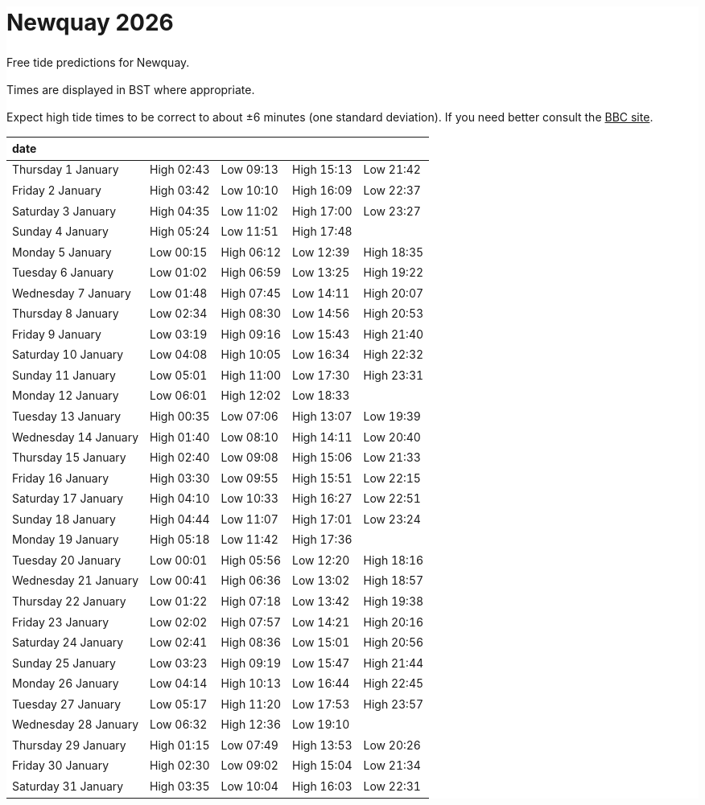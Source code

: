 # Newquay 2026
Free tide predictions for Newquay.

Times are displayed in BST where appropriate.

Expect high tide times to be correct to about ±6 minutes (one standard deviation).
If you need better consult the [BBC site](https://www.bbc.co.uk/weather/coast-and-sea/tide-tables).

| date |   |   |   |   |
|:-----|---|---|---|---|
| Thursday 1 January | High 02:43 | Low 09:13 | High 15:13 | Low 21:42 | 
| Friday 2 January | High 03:42 | Low 10:10 | High 16:09 | Low 22:37 | 
| Saturday 3 January | High 04:35 | Low 11:02 | High 17:00 | Low 23:27 | 
| Sunday 4 January | High 05:24 | Low 11:51 | High 17:48 |  | 
| Monday 5 January | Low 00:15 | High 06:12 | Low 12:39 | High 18:35 | 
| Tuesday 6 January | Low 01:02 | High 06:59 | Low 13:25 | High 19:22 | 
| Wednesday 7 January | Low 01:48 | High 07:45 | Low 14:11 | High 20:07 | 
| Thursday 8 January | Low 02:34 | High 08:30 | Low 14:56 | High 20:53 | 
| Friday 9 January | Low 03:19 | High 09:16 | Low 15:43 | High 21:40 | 
| Saturday 10 January | Low 04:08 | High 10:05 | Low 16:34 | High 22:32 | 
| Sunday 11 January | Low 05:01 | High 11:00 | Low 17:30 | High 23:31 | 
| Monday 12 January | Low 06:01 | High 12:02 | Low 18:33 |  | 
| Tuesday 13 January | High 00:35 | Low 07:06 | High 13:07 | Low 19:39 | 
| Wednesday 14 January | High 01:40 | Low 08:10 | High 14:11 | Low 20:40 | 
| Thursday 15 January | High 02:40 | Low 09:08 | High 15:06 | Low 21:33 | 
| Friday 16 January | High 03:30 | Low 09:55 | High 15:51 | Low 22:15 | 
| Saturday 17 January | High 04:10 | Low 10:33 | High 16:27 | Low 22:51 | 
| Sunday 18 January | High 04:44 | Low 11:07 | High 17:01 | Low 23:24 | 
| Monday 19 January | High 05:18 | Low 11:42 | High 17:36 |  | 
| Tuesday 20 January | Low 00:01 | High 05:56 | Low 12:20 | High 18:16 | 
| Wednesday 21 January | Low 00:41 | High 06:36 | Low 13:02 | High 18:57 | 
| Thursday 22 January | Low 01:22 | High 07:18 | Low 13:42 | High 19:38 | 
| Friday 23 January | Low 02:02 | High 07:57 | Low 14:21 | High 20:16 | 
| Saturday 24 January | Low 02:41 | High 08:36 | Low 15:01 | High 20:56 | 
| Sunday 25 January | Low 03:23 | High 09:19 | Low 15:47 | High 21:44 | 
| Monday 26 January | Low 04:14 | High 10:13 | Low 16:44 | High 22:45 | 
| Tuesday 27 January | Low 05:17 | High 11:20 | Low 17:53 | High 23:57 | 
| Wednesday 28 January | Low 06:32 | High 12:36 | Low 19:10 |  | 
| Thursday 29 January | High 01:15 | Low 07:49 | High 13:53 | Low 20:26 | 
| Friday 30 January | High 02:30 | Low 09:02 | High 15:04 | Low 21:34 | 
| Saturday 31 January | High 03:35 | Low 10:04 | High 16:03 | Low 22:31 | 